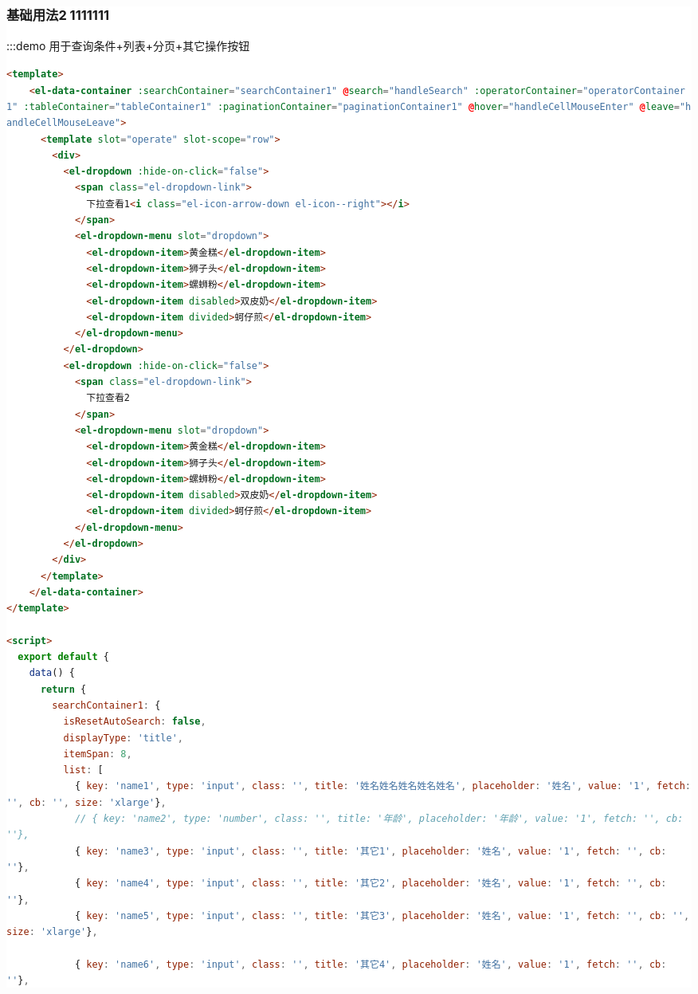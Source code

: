 


### 基础用法2 1111111


:::demo 用于查询条件+列表+分页+其它操作按钮

```html
<template> 
    <el-data-container :searchContainer="searchContainer1" @search="handleSearch" :operatorContainer="operatorContainer1" :tableContainer="tableContainer1" :paginationContainer="paginationContainer1" @hover="handleCellMouseEnter" @leave="handleCellMouseLeave">
      <template slot="operate" slot-scope="row">
        <div>
          <el-dropdown :hide-on-click="false">
            <span class="el-dropdown-link">
              下拉查看1<i class="el-icon-arrow-down el-icon--right"></i>
            </span>
            <el-dropdown-menu slot="dropdown">
              <el-dropdown-item>黄金糕</el-dropdown-item>
              <el-dropdown-item>狮子头</el-dropdown-item>
              <el-dropdown-item>螺蛳粉</el-dropdown-item>
              <el-dropdown-item disabled>双皮奶</el-dropdown-item>
              <el-dropdown-item divided>蚵仔煎</el-dropdown-item>
            </el-dropdown-menu>
          </el-dropdown>
          <el-dropdown :hide-on-click="false">
            <span class="el-dropdown-link">
              下拉查看2
            </span>
            <el-dropdown-menu slot="dropdown">
              <el-dropdown-item>黄金糕</el-dropdown-item>
              <el-dropdown-item>狮子头</el-dropdown-item>
              <el-dropdown-item>螺蛳粉</el-dropdown-item>
              <el-dropdown-item disabled>双皮奶</el-dropdown-item>
              <el-dropdown-item divided>蚵仔煎</el-dropdown-item>
            </el-dropdown-menu>
          </el-dropdown>
        </div>
      </template>
    </el-data-container>
</template>

<script>
  export default {
    data() {
      return {
        searchContainer1: {
          isResetAutoSearch: false,
          displayType: 'title',
          itemSpan: 8,
          list: [
            { key: 'name1', type: 'input', class: '', title: '姓名姓名姓名姓名姓名', placeholder: '姓名', value: '1', fetch: '', cb: '', size: 'xlarge'},
            // { key: 'name2', type: 'number', class: '', title: '年龄', placeholder: '年龄', value: '1', fetch: '', cb: ''},
            { key: 'name3', type: 'input', class: '', title: '其它1', placeholder: '姓名', value: '1', fetch: '', cb: ''},
            { key: 'name4', type: 'input', class: '', title: '其它2', placeholder: '姓名', value: '1', fetch: '', cb: ''},
            { key: 'name5', type: 'input', class: '', title: '其它3', placeholder: '姓名', value: '1', fetch: '', cb: '', size: 'xlarge'},

            { key: 'name6', type: 'input', class: '', title: '其它4', placeholder: '姓名', value: '1', fetch: '', cb: ''},
```